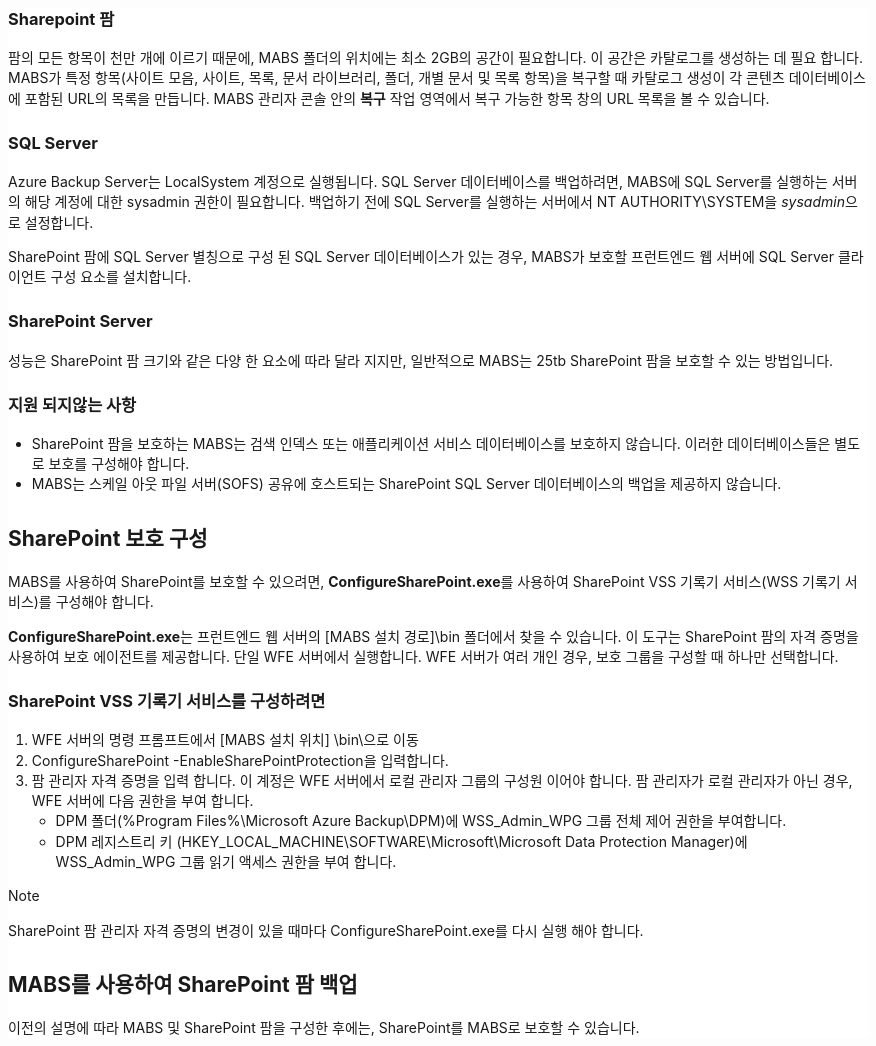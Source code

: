 ### <a name="sharepoint-farm"></a>Sharepoint 팜

팜의 모든 항목이 천만 개에 이르기 때문에, MABS 폴더의 위치에는 최소 2GB의 공간이 필요합니다. 이 공간은 카탈로그를 생성하는 데 필요 합니다. MABS가 특정 항목(사이트 모음, 사이트, 목록, 문서 라이브러리, 폴더, 개별 문서 및 목록 항목)을 복구할 때 카탈로그 생성이 각 콘텐츠 데이터베이스에 포함된 URL의 목록을 만듭니다. MABS 관리자 콘솔 안의 **복구** 작업 영역에서 복구 가능한 항목 창의 URL 목록을 볼 수 있습니다.

### <a name="sql-server"></a>SQL Server

Azure Backup Server는 LocalSystem 계정으로 실행됩니다. SQL Server 데이터베이스를 백업하려면, MABS에 SQL Server를 실행하는 서버의 해당 계정에 대한 sysadmin 권한이 필요합니다. 백업하기 전에 SQL Server를 실행하는 서버에서 NT AUTHORITY\SYSTEM을 *sysadmin*으로 설정합니다.

SharePoint 팜에 SQL Server 별칭으로 구성 된 SQL Server 데이터베이스가 있는 경우, MABS가 보호할 프런트엔드 웹 서버에 SQL Server 클라이언트 구성 요소를 설치합니다.

### <a name="sharepoint-server"></a>SharePoint Server

성능은 SharePoint 팜 크기와 같은 다양 한 요소에 따라 달라 지지만, 일반적으로 MABS는 25tb SharePoint 팜을 보호할 수 있는 방법입니다.

### <a name="whats-not-supported"></a>지원 되지않는 사항

* SharePoint 팜을 보호하는 MABS는 검색 인덱스 또는 애플리케이션 서비스 데이터베이스를 보호하지 않습니다. 이러한 데이터베이스들은 별도로 보호를 구성해야 합니다.
* MABS는 스케일 아웃 파일 서버(SOFS) 공유에 호스트되는 SharePoint SQL Server 데이터베이스의 백업을 제공하지 않습니다.

## <a name="configure-sharepoint-protection"></a>SharePoint 보호 구성

MABS를 사용하여 SharePoint를 보호할 수 있으려면, **ConfigureSharePoint.exe**를 사용하여 SharePoint VSS 기록기 서비스(WSS 기록기 서비스)를 구성해야 합니다.

**ConfigureSharePoint.exe**는 프런트엔드 웹 서버의 [MABS 설치 경로]\bin 폴더에서 찾을 수 있습니다. 이 도구는 SharePoint 팜의 자격 증명을 사용하여 보호 에이전트를 제공합니다. 단일 WFE 서버에서 실행합니다. WFE 서버가 여러 개인 경우, 보호 그룹을 구성할 때 하나만 선택합니다.

### <a name="to-configure-the-sharepoint-vss-writer-service"></a>SharePoint VSS 기록기 서비스를 구성하려면

1. WFE 서버의 명령 프롬프트에서 [MABS 설치 위치] \bin\으로 이동
2. ConfigureSharePoint -EnableSharePointProtection을 입력합니다.
3. 팜 관리자 자격 증명을 입력 합니다. 이 계정은 WFE 서버에서 로컬 관리자 그룹의 구성원 이어야 합니다. 팜 관리자가 로컬 관리자가 아닌 경우, WFE 서버에 다음 권한을 부여 합니다.
   * DPM 폴더(%Program Files%\Microsoft Azure Backup\DPM)에 WSS_Admin_WPG 그룹 전체 제어 권한을 부여합니다.
   * DPM 레지스트리 키 (HKEY_LOCAL_MACHINE\SOFTWARE\Microsoft\Microsoft Data Protection Manager)에 WSS_Admin_WPG 그룹 읽기 액세스 권한을 부여 합니다.

> [!NOTE]
> SharePoint 팜 관리자 자격 증명의 변경이 있을 때마다 ConfigureSharePoint.exe를 다시 실행 해야 합니다.
>
>

## <a name="back-up-a-sharepoint-farm-by-using-mabs"></a>MABS를 사용하여 SharePoint 팜 백업

이전의 설명에 따라 MABS 및 SharePoint 팜을 구성한 후에는, SharePoint를 MABS로 보호할 수 있습니다.
